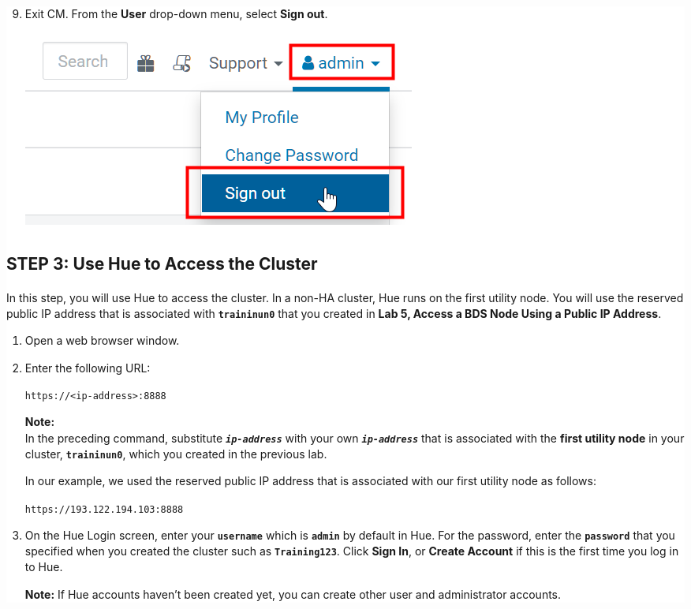 9. Exit CM. From the **User** drop-down menu, select **Sign out**.

    ![](./images/logout-cm.png " ")

## **STEP 3:** Use Hue to Access the Cluster

In this step, you will use Hue to access the cluster. In a non-HA cluster, Hue runs on the first utility node. You will use the reserved public IP address that is associated with **`traininun0`** that you created in **Lab 5, Access a BDS Node Using a Public IP Address**.

1. Open a web browser window.

2. Enter the following URL:

    ```
    https://<ip-address>:8888
    ```

    **Note:**    
    In the preceding command, substitute **_``ip-address``_** with your own **_``ip-address``_** that is associated with the **first utility node** in your cluster, **`traininun0`**, which you created in the previous lab.

    In our example, we used the reserved public IP address that is associated with our first utility node as follows:

    ```
    https://193.122.194.103:8888
    ```

3. On the Hue Login screen, enter your **`username`** which is **`admin`** by default in Hue. For the password, enter the **`password`** that you specified when you created the cluster such as **`Training123`**. Click **Sign In**, or **Create Account** if this is the first time you log in to Hue.

    **Note:** If Hue accounts haven’t been created yet, you can create other user and administrator accounts.
